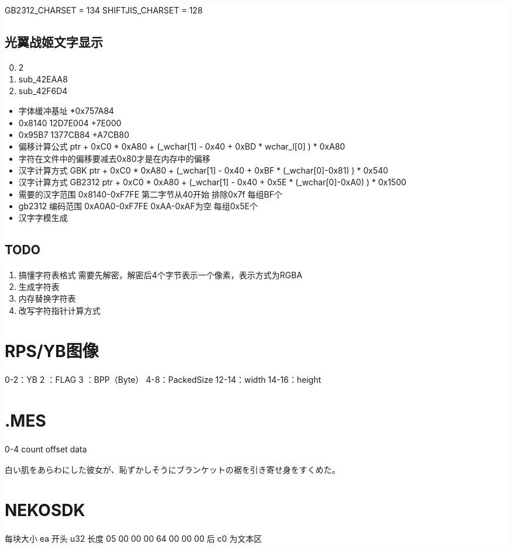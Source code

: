 GB2312_CHARSET = 134
SHIFTJIS_CHARSET = 128


## 光翼战姬文字显示
0. 2
1. sub_42EAA8
2. sub_42F6D4

* 字体缓冲基址 *0x757A84
* 0x8140 12D7E004 +7E000
* 0x95B7 1377CB84 +A7CB80‬
* 偏移计算公式 ptr + 0xC0 * 0xA80 + (_wchar[1] - 0x40 + 0xBD * wchar_l[0] ) * 0xA80
* 字符在文件中的偏移要减去0x80才是在内存中的偏移
* 汉字计算方式 GBK ptr + 0xC0 * 0xA80 + (_wchar[1] - 0x40 + 0xBF * (_wchar[0]-0x81) ) * 0x540
* 汉字计算方式 GB2312 ptr + 0xC0 * 0xA80 + (_wchar[1] - 0x40 + 0x5E * (_wchar[0]-0xA0) ) * 0x1500
* 需要的汉字范围 0x8140-0xF7FE 第二字节从40开始 排除0x7f 每组BF个
* gb2312 编码范围 0xA0A0-0xF7FE 0xAA-0xAF为空   每组0x5E个
* 汉字字模生成

## TODO
1. 搞懂字符表格式 需要先解密，解密后4个字节表示一个像素，表示方式为RGBA
2. 生成字符表
3. 内存替换字符表
4. 改写字符指针计算方式

# RPS/YB图像
0-2：YB
2  ：FLAG
3  ：BPP（Byte）
4-8：PackedSize
12-14：width
14-16：height


# .MES
0-4 count
offset
data

白い肌をあらわにした彼女が、恥ずかしそうにブランケットの裾を引き寄せ身をすくめた。


# NEKOSDK
每块大小 
ea 开头
u32 长度
05 00 00 00 64 00 00 00 后 c0 为文本区
